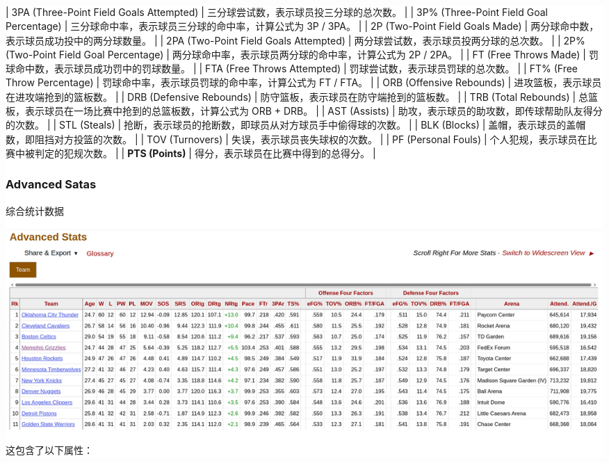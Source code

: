 | 3PA (Three-Point Field Goals Attempted) |           三分球尝试数，表示球员投三分球的总次数。           |
| 3P% (Three-Point Field Goal Percentage) | 三分球命中率，表示球员三分球的命中率，计算公式为 3P / 3PA。  |
|     2P (Two-Point Field Goals Made)     |         两分球命中数，表示球员成功投中的两分球数量。         |
|  2PA (Two-Point Field Goals Attempted)  |           两分球尝试数，表示球员投两分球的总次数。           |
|  2P% (Two-Point Field Goal Percentage)  | 两分球命中率，表示球员两分球的命中率，计算公式为 2P / 2PA。  |
|          FT (Free Throws Made)          |           罚球命中数，表示球员成功罚中的罚球数量。           |
|       FTA (Free Throws Attempted)       |              罚球尝试数，表示球员罚球的总次数。              |
|       FT% (Free Throw Percentage)       |   罚球命中率，表示球员罚球的命中率，计算公式为 FT / FTA。    |
|        ORB (Offensive Rebounds)         |           进攻篮板，表示球员在进攻端抢到的篮板数。           |
|        DRB (Defensive Rebounds)         |           防守篮板，表示球员在防守端抢到的篮板数。           |
|          TRB (Total Rebounds)           | 总篮板，表示球员在一场比赛中抢到的总篮板数，计算公式为 ORB + DRB。 |
|              AST (Assists)              |      助攻，表示球员的助攻数，即传球帮助队友得分的次数。      |
|              STL (Steals)               |  抢断，表示球员的抢断数，即球员从对方球员手中偷得球的次数。  |
|              BLK (Blocks)               |        盖帽，表示球员的盖帽数，即阻挡对方投篮的次数。        |
|             TOV (Turnovers)             |                失误，表示球员丧失球权的次数。                |
|           PF (Personal Fouls)           |         个人犯规，表示球员在比赛中被判定的犯规次数。         |
|            **PTS (Points)**             |             得分，表示球员在比赛中得到的总得分。             |

### Advanced Satas

综合统计数据

![image-20250328172113145](./lab2.assets/image-20250328172113145.png)

这包含了以下属性：
